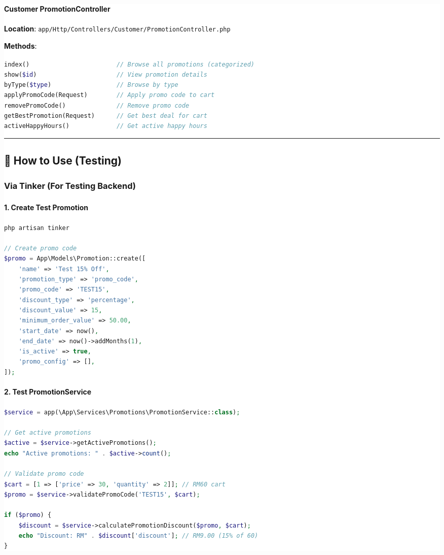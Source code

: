 #### Customer PromotionController
**Location**: `app/Http/Controllers/Customer/PromotionController.php`

**Methods**:
```php
index()                        // Browse all promotions (categorized)
show($id)                      // View promotion details
byType($type)                  // Browse by type
applyPromoCode(Request)        // Apply promo code to cart
removePromoCode()              // Remove promo code
getBestPromotion(Request)      // Get best deal for cart
activeHappyHours()             // Get active happy hours
```

---

## 🧪 How to Use (Testing)

### Via Tinker (For Testing Backend)

#### 1. Create Test Promotion
```php
php artisan tinker

// Create promo code
$promo = App\Models\Promotion::create([
    'name' => 'Test 15% Off',
    'promotion_type' => 'promo_code',
    'promo_code' => 'TEST15',
    'discount_type' => 'percentage',
    'discount_value' => 15,
    'minimum_order_value' => 50.00,
    'start_date' => now(),
    'end_date' => now()->addMonths(1),
    'is_active' => true,
    'promo_config' => [],
]);
```

#### 2. Test PromotionService
```php
$service = app(\App\Services\Promotions\PromotionService::class);

// Get active promotions
$active = $service->getActivePromotions();
echo "Active promotions: " . $active->count();

// Validate promo code
$cart = [1 => ['price' => 30, 'quantity' => 2]]; // RM60 cart
$promo = $service->validatePromoCode('TEST15', $cart);

if ($promo) {
    $discount = $service->calculatePromotionDiscount($promo, $cart);
    echo "Discount: RM" . $discount['discount']; // RM9.00 (15% of 60)
}
```
